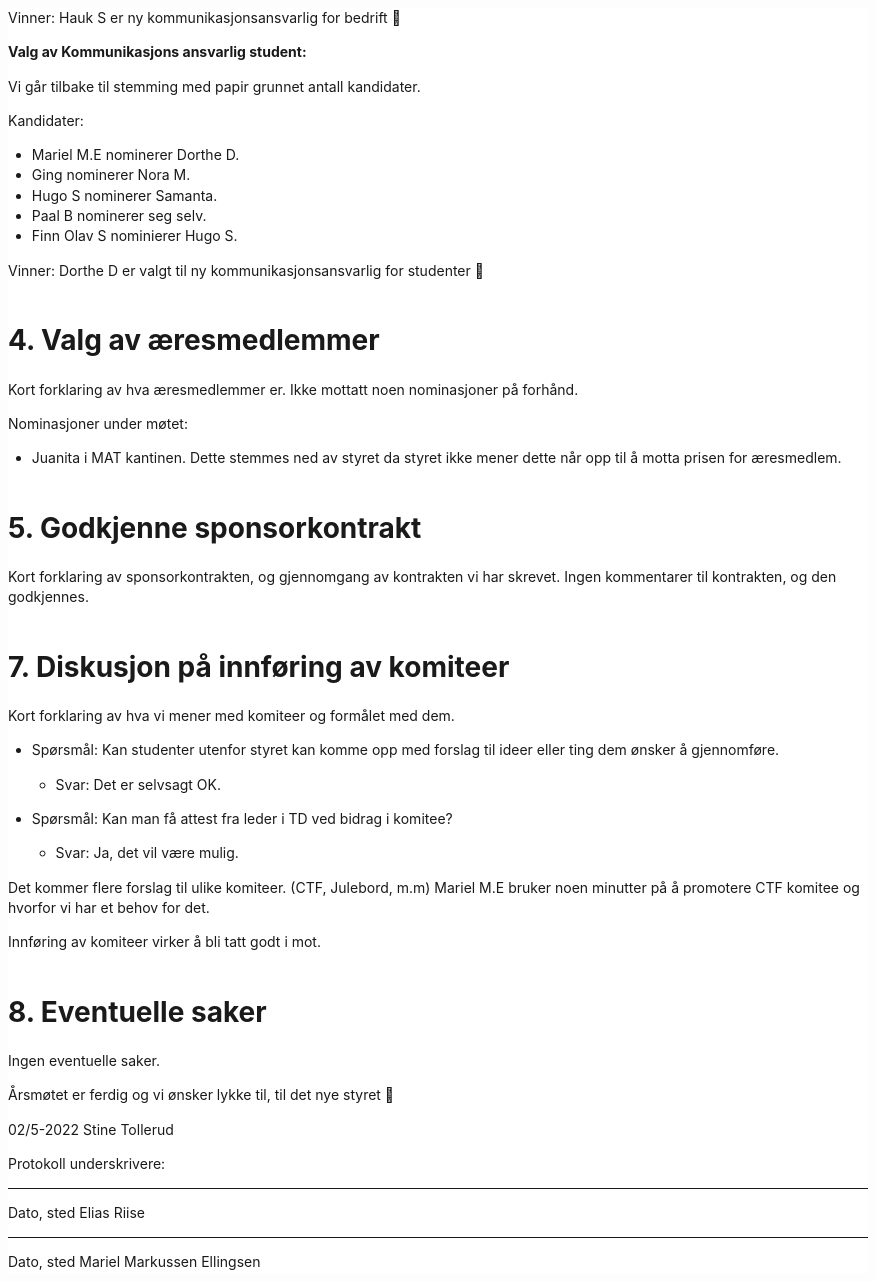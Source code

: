 Vinner: Hauk S er ny kommunikasjonsansvarlig for bedrift :tada:   

**Valg av Kommunikasjons ansvarlig student:** 

Vi går tilbake til stemming med papir grunnet antall kandidater. 

Kandidater: 
- Mariel M.E nominerer Dorthe D. 
- Ging nominerer Nora M.
- Hugo S nominerer Samanta.
- Paal B nominerer seg selv. 
- Finn Olav S nominierer Hugo S. 

Vinner: Dorthe D er valgt til ny kommunikasjonsansvarlig for studenter :tada:

# 4. Valg av æresmedlemmer 
Kort forklaring av hva æresmedlemmer er. 
Ikke mottatt noen nominasjoner på forhånd. 

Nominasjoner under møtet: 
- Juanita i MAT kantinen. Dette stemmes ned av styret da styret ikke mener dette når opp til å motta prisen for æresmedlem. 

# 5. Godkjenne sponsorkontrakt 
Kort forklaring av sponsorkontrakten, og gjennomgang av kontrakten vi har skrevet. 
Ingen kommentarer til kontrakten, og den godkjennes.

# 7. Diskusjon på innføring av komiteer 
Kort forklaring av hva vi mener med komiteer og formålet med dem. 

- Spørsmål: Kan studenter utenfor styret kan komme opp med forslag til ideer eller ting dem ønsker å gjennomføre. 
    - Svar: Det er selvsagt OK. 

- Spørsmål: Kan man få attest fra leder i TD ved bidrag i komitee? 
    - Svar: Ja, det vil være mulig. 

Det kommer flere forslag til ulike komiteer. (CTF, Julebord, m.m)
Mariel M.E bruker noen minutter på å promotere CTF komitee og hvorfor vi har et behov for det. 

Innføring av komiteer virker å bli tatt godt i mot. 

# 8. Eventuelle saker 
Ingen eventuelle saker. 

Årsmøtet er ferdig og vi ønsker lykke til, til det nye styret :clap: 

02/5-2022 Stine Tollerud
 
 


Protokoll underskrivere:



_____________________________________________________    
Dato, sted                                Elias Riise                  





_____________________________________________________ 
Dato, sted                          Mariel Markussen Ellingsen